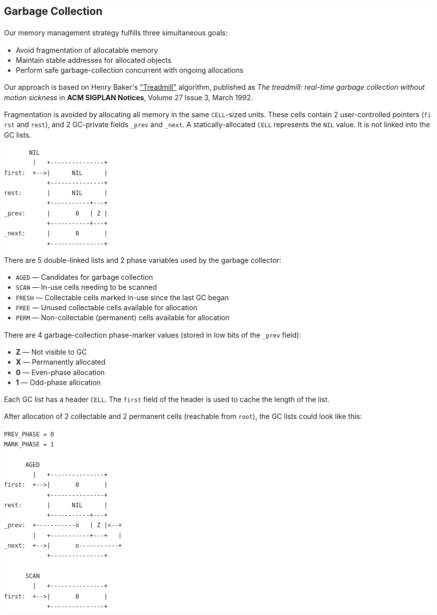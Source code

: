 ## Garbage Collection

Our memory management strategy fulfills three simultaneous goals:

 * Avoid fragmentation of allocatable memory
 * Maintain stable addresses for allocated objects
 * Perform safe garbage-collection concurrent with ongoing allocations

Our approach is based on Henry Baker's ["Treadmill"](https://dl.acm.org/citation.cfm?id=130862) algorithm, published as *The treadmill: real-time garbage collection without motion sickness* in **ACM SIGPLAN Notices**, Volume 27 Issue 3, March 1992.

Fragmentation is avoided by allocating all memory in the same `CELL`-sized units. These cells contain 2 user-controlled pointers (`first` and `rest`), and 2 GC-private fields `_prev` and `_next`. A statically-allocated `CELL` represents the `NIL` value. It is not linked into the GC lists.

```
       NIL
        |   +---------------+
first:  +-->|      NIL      |
            +---------------+
rest:       |      NIL      |
            +-----------+---+
_prev:      |       0   | Z |
            +-----------+---+
_next:      |       0       |
            +---------------+
````

There are 5 double-linked lists and 2 phase variables used by the garbage collector:

 * `AGED` &#8212; Candidates for garbage collection
 * `SCAN` &#8212; In-use cells needing to be scanned
 * `FRESH` &#8212; Collectable cells marked in-use since the last GC began
 * `FREE` &#8212; Unused collectable cells available for allocation
 * `PERM` &#8212; Non-collectable (permanent) cells available for allocation

There are 4 garbage-collection phase-marker values (stored in low bits of the `_prev` field):

 * **Z** &#8212; Not visible to GC
 * **X** &#8212; Permanently allocated
 * **0** &#8212; Even-phase allocation
 * **1** &#8212; Odd-phase allocation

Each GC list has a header `CELL`. The `first` field of the header is used to cache the length of the list.

After allocation of 2 collectable and 2 permanent cells (reachable from `root`), the GC lists could look like this:
````
PREV_PHASE = 0
MARK_PHASE = 1

      AGED
        |   +---------------+
first:  +-->|       0       |
            +---------------+
rest:       |      NIL      |
            +-----------+---+
_prev:  +-----------o   | Z |<--+
        |   +-----------+---+   |
_next:  +-->|       o-----------+
            +---------------+

      SCAN
        |   +---------------+
first:  +-->|       0       |
            +---------------+
````